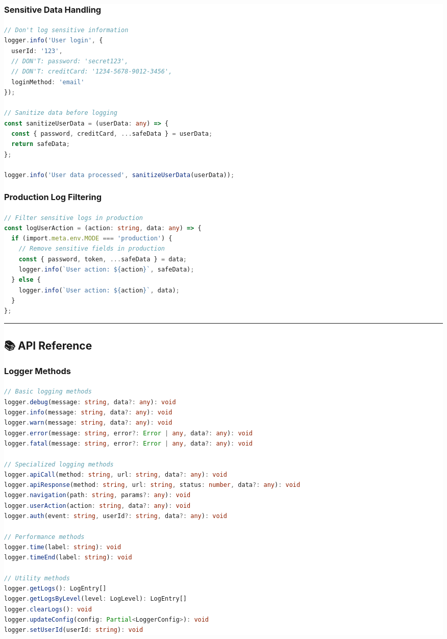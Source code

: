 ### **Sensitive Data Handling**
```typescript
// Don't log sensitive information
logger.info('User login', { 
  userId: '123',
  // DON'T: password: 'secret123',
  // DON'T: creditCard: '1234-5678-9012-3456',
  loginMethod: 'email'
});

// Sanitize data before logging
const sanitizeUserData = (userData: any) => {
  const { password, creditCard, ...safeData } = userData;
  return safeData;
};

logger.info('User data processed', sanitizeUserData(userData));
```

### **Production Log Filtering**
```typescript
// Filter sensitive logs in production
const logUserAction = (action: string, data: any) => {
  if (import.meta.env.MODE === 'production') {
    // Remove sensitive fields in production
    const { password, token, ...safeData } = data;
    logger.info(`User action: ${action}`, safeData);
  } else {
    logger.info(`User action: ${action}`, data);
  }
};
```

---

## 📚 API Reference

### **Logger Methods**
```typescript
// Basic logging methods
logger.debug(message: string, data?: any): void
logger.info(message: string, data?: any): void
logger.warn(message: string, data?: any): void
logger.error(message: string, error?: Error | any, data?: any): void
logger.fatal(message: string, error?: Error | any, data?: any): void

// Specialized logging methods
logger.apiCall(method: string, url: string, data?: any): void
logger.apiResponse(method: string, url: string, status: number, data?: any): void
logger.navigation(path: string, params?: any): void
logger.userAction(action: string, data?: any): void
logger.auth(event: string, userId?: string, data?: any): void

// Performance methods
logger.time(label: string): void
logger.timeEnd(label: string): void

// Utility methods
logger.getLogs(): LogEntry[]
logger.getLogsByLevel(level: LogLevel): LogEntry[]
logger.clearLogs(): void
logger.updateConfig(config: Partial<LoggerConfig>): void
logger.setUserId(userId: string): void
```